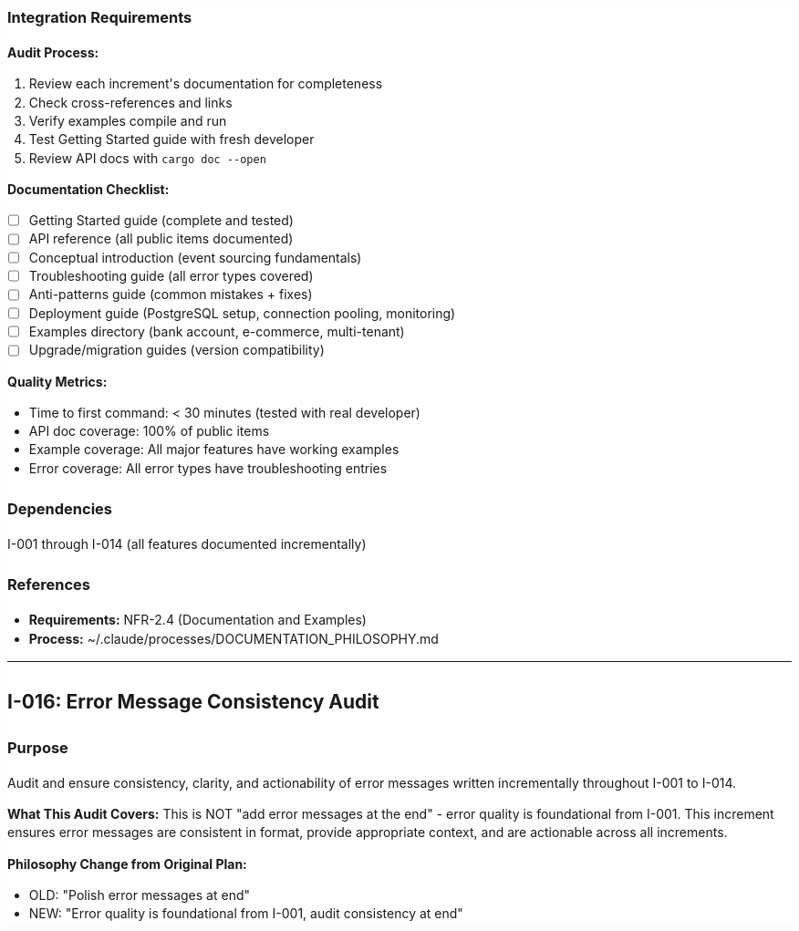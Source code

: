 ### Integration Requirements

**Audit Process:**

1. Review each increment's documentation for completeness
2. Check cross-references and links
3. Verify examples compile and run
4. Test Getting Started guide with fresh developer
5. Review API docs with `cargo doc --open`

**Documentation Checklist:**

- [ ] Getting Started guide (complete and tested)
- [ ] API reference (all public items documented)
- [ ] Conceptual introduction (event sourcing fundamentals)
- [ ] Troubleshooting guide (all error types covered)
- [ ] Anti-patterns guide (common mistakes + fixes)
- [ ] Deployment guide (PostgreSQL setup, connection pooling, monitoring)
- [ ] Examples directory (bank account, e-commerce, multi-tenant)
- [ ] Upgrade/migration guides (version compatibility)

**Quality Metrics:**

- Time to first command: < 30 minutes (tested with real developer)
- API doc coverage: 100% of public items
- Example coverage: All major features have working examples
- Error coverage: All error types have troubleshooting entries

### Dependencies

I-001 through I-014 (all features documented incrementally)

### References

- **Requirements:** NFR-2.4 (Documentation and Examples)
- **Process:** ~/.claude/processes/DOCUMENTATION_PHILOSOPHY.md

---

## I-016: Error Message Consistency Audit

### Purpose

Audit and ensure consistency, clarity, and actionability of error messages written incrementally throughout I-001 to I-014.

**What This Audit Covers:** This is NOT "add error messages at the end" - error quality is foundational from I-001. This increment ensures error messages are consistent in format, provide appropriate context, and are actionable across all increments.

**Philosophy Change from Original Plan:**

- OLD: "Polish error messages at end"
- NEW: "Error quality is foundational from I-001, audit consistency at end"
